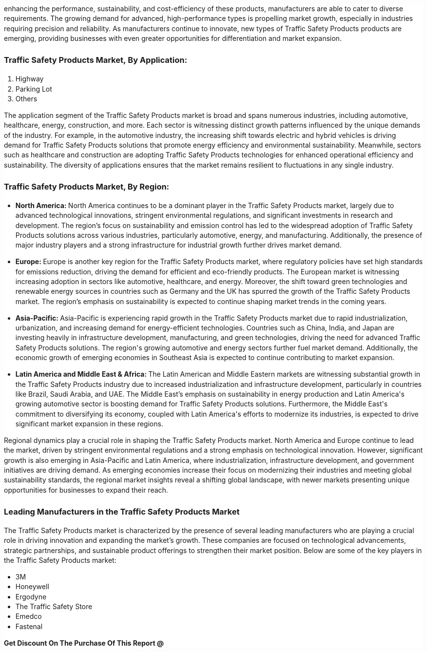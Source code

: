 enhancing the performance, sustainability, and cost-efficiency of these products, manufacturers are able to cater to diverse requirements. The growing demand for advanced, high-performance types is propelling market growth, especially in industries requiring precision and reliability. As manufacturers continue to innovate, new types of Traffic Safety Products products are emerging, providing businesses with even greater opportunities for differentiation and market expansion.</p><h3>Traffic Safety Products Market,&nbsp;By Application:</h3><ol><li>Highway<li>   Parking Lot<li>   Others</li></ol><p>The application segment of the Traffic Safety Products market is broad and spans numerous industries, including automotive, healthcare, energy, construction, and more. Each sector is witnessing distinct growth patterns influenced by the unique demands of the industry. For example, in the automotive industry, the increasing shift towards electric and hybrid vehicles is driving demand for Traffic Safety Products solutions that promote energy efficiency and environmental sustainability. Meanwhile, sectors such as healthcare and construction are adopting Traffic Safety Products technologies for enhanced operational efficiency and sustainability. The diversity of applications ensures that the market remains resilient to fluctuations in any single industry.</p><h3>Traffic Safety Products Market, By Region:</h3><ul><li><p><strong>North America:&nbsp;</strong>North America continues to be a dominant player in the Traffic Safety Products market, largely due to advanced technological innovations, stringent environmental regulations, and significant investments in research and development. The region&rsquo;s focus on sustainability and emission control has led to the widespread adoption of Traffic Safety Products solutions across various industries, particularly automotive, energy, and manufacturing. Additionally, the presence of major industry players and a strong infrastructure for industrial growth further drives market demand.</p></li><li><p><strong><strong>Europe:&nbsp;</strong></strong>Europe is another key region for the Traffic Safety Products market, where regulatory policies have set high standards for emissions reduction, driving the demand for efficient and eco-friendly products. The European market is witnessing increasing adoption in sectors like automotive, healthcare, and energy. Moreover, the shift toward green technologies and renewable energy sources in countries such as Germany and the UK has spurred the growth of the Traffic Safety Products market. The region&rsquo;s emphasis on sustainability is expected to continue shaping market trends in the coming years.</p></li><li><p><strong><strong>Asia-Pacific:&nbsp;</strong></strong>Asia-Pacific is experiencing rapid growth in the Traffic Safety Products market due to rapid industrialization, urbanization, and increasing demand for energy-efficient technologies. Countries such as China, India, and Japan are investing heavily in infrastructure development, manufacturing, and green technologies, driving the need for advanced Traffic Safety Products solutions. The region's growing automotive and energy sectors further fuel market demand. Additionally, the economic growth of emerging economies in Southeast Asia is expected to continue contributing to market expansion.</p></li><li><p><strong><strong>Latin America and Middle East &amp; Africa:&nbsp;</strong></strong>The Latin American and Middle Eastern markets are witnessing substantial growth in the Traffic Safety Products industry due to increased industrialization and infrastructure development, particularly in countries like Brazil, Saudi Arabia, and UAE. The Middle East&rsquo;s emphasis on sustainability in energy production and Latin America's growing automotive sector is boosting demand for Traffic Safety Products solutions. Furthermore, the Middle East's commitment to diversifying its economy, coupled with Latin America's efforts to modernize its industries, is expected to drive significant market expansion in these regions.</p></li></ul><p>Regional dynamics play a crucial role in shaping the Traffic Safety Products market. North America and Europe continue to lead the market, driven by stringent environmental regulations and a strong emphasis on technological innovation. However, significant growth is also emerging in Asia-Pacific and Latin America, where industrialization, infrastructure development, and government initiatives are driving demand. As emerging economies increase their focus on modernizing their industries and meeting global sustainability standards, the regional market insights reveal a shifting global landscape, with newer markets presenting unique opportunities for businesses to expand their reach.</p><h3><strong>Leading Manufacturers in the Traffic Safety Products Market</strong></h3><p>The Traffic Safety Products market is characterized by the presence of several leading manufacturers who are playing a crucial role in driving innovation and expanding the market&rsquo;s growth. These companies are focused on technological advancements, strategic partnerships, and sustainable product offerings to strengthen their market position. Below are some of the key players in the Traffic Safety Products market:</p></div><div class="article-main__content" data-test-id="publishing-text-block"><ul><li><span class="">3M<li> Honeywell<li> Ergodyne<li> The Traffic Safety Store<li> Emedco<li> Fastenal</span></li></ul></div><div class="article-main__content" data-test-id="publishing-text-block"><p><span class="font-[700]"><strong>Get Discount On The Purchase Of This Report @</strong>